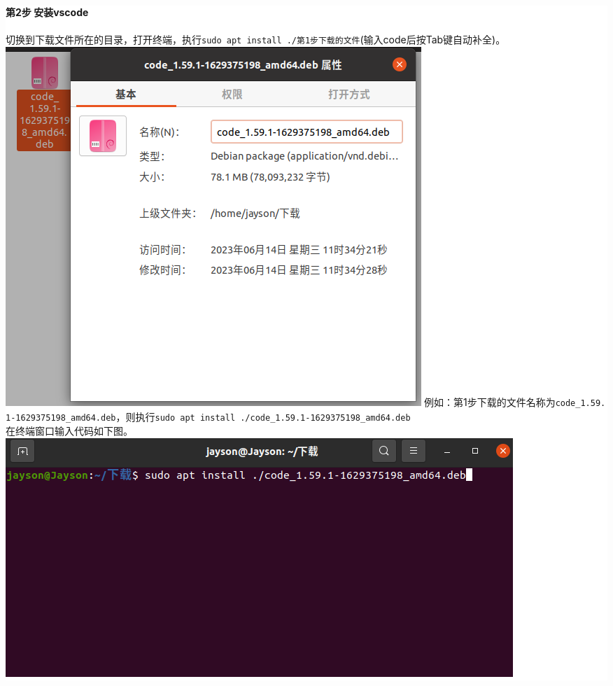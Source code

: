 #### 第2步 安装vscode

切换到下载文件所在的目录，打开终端，执行`sudo apt install ./第1步下载的文件`(输入code后按Tab键自动补全)。
![vscode安装包](images/chapter1-1/1.2.png "vscode安装包")
例如：第1步下载的文件名称为`code_1.59.1-1629375198_amd64.deb`，则执行`sudo apt install ./code_1.59.1-1629375198_amd64.deb`  
在终端窗口输入代码如下图。
![vscode安装代码](images/chapter1-1/1.3.png "vscode安装代码")
